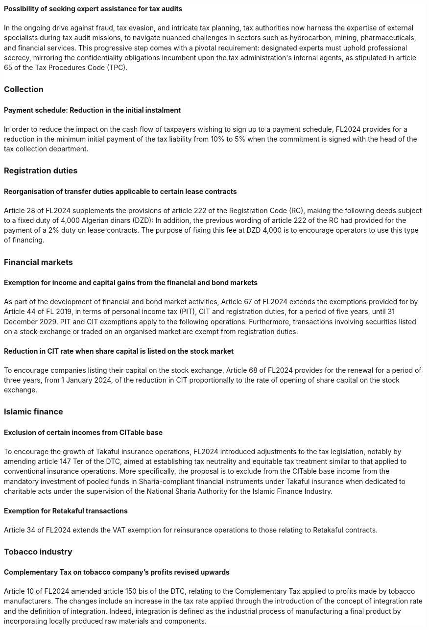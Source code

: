 #### Possibility of seeking expert assistance for tax audits
In the ongoing drive against fraud, tax evasion, and intricate tax planning, tax authorities now harness the expertise of external specialists during tax audit missions, to navigate nuanced challenges in sectors such as hydrocarbon, mining, pharmaceuticals, and financial services.
This progressive step comes with a pivotal requirement: designated experts must uphold professional secrecy, mirroring the confidentiality obligations incumbent upon the tax administration's internal agents, as stipulated in article 65 of the Tax Procedures Code (TPC).
### Collection
#### Payment schedule: Reduction in the initial instalment
In order to reduce the impact on the cash flow of taxpayers wishing to sign up to a payment schedule, FL2024 provides for a reduction in the minimum initial payment of the tax liability from 10% to 5% when the commitment is signed with the head of the tax collection department.
### Registration duties
#### Reorganisation of transfer duties applicable to certain lease contracts
Article 28 of FL2024 supplements the provisions of article 222 of the Registration Code (RC), making the following deeds subject to a fixed duty of 4,000 Algerian dinars (DZD):
In addition, the previous wording of article 222 of the RC had provided for the payment of a 2% duty on lease contracts.
The purpose of fixing this fee at DZD 4,000 is to encourage operators to use this type of financing.
### Financial markets
#### Exemption for income and capital gains from the financial and bond markets
As part of the development of financial and bond market activities, Article 67 of FL2024 extends the exemptions provided for by Article 44 of FL 2019, in terms of personal income tax (PIT), CIT and registration duties, for a period of five years, until 31 December 2029.
PIT and CIT exemptions apply to the following operations:
Furthermore, transactions involving securities listed on a stock exchange or traded on an organised market are exempt from registration duties.
#### Reduction in CIT rate when share capital is listed on the stock market
To encourage companies listing their capital on the stock exchange, Article 68 of FL2024 provides for the renewal for a period of three years, from 1 January 2024, of the reduction in CIT proportionally to the rate of opening of share capital on the stock exchange.
### Islamic finance
#### Exclusion of certain incomes from CITable base
To encourage the growth of Takaful insurance operations, FL2024 introduced adjustments to the tax legislation, notably by amending article 147 Ter of the DTC, aimed at establishing tax neutrality and equitable tax treatment similar to that applied to conventional insurance operations.
More specifically, the proposal is to exclude from the CITable base income from the mandatory investment of pooled funds in Sharia-compliant financial instruments under Takaful insurance when dedicated to charitable acts under the supervision of the National Sharia Authority for the Islamic Finance Industry.
#### Exemption for Retakaful transactions
Article 34 of FL2024 extends the VAT exemption for reinsurance operations to those relating to Retakaful contracts.
### Tobacco industry
#### Complementary Tax on tobacco company’s profits revised upwards
Article 10 of FL2024 amended article 150 bis of the DTC, relating to the Complementary Tax applied to profits made by tobacco manufacturers.
The changes include an increase in the tax rate applied through the introduction of the concept of integration rate and the definition of integration.
Indeed, integration is defined as the industrial process of manufacturing a final product by incorporating locally produced raw materials and components.